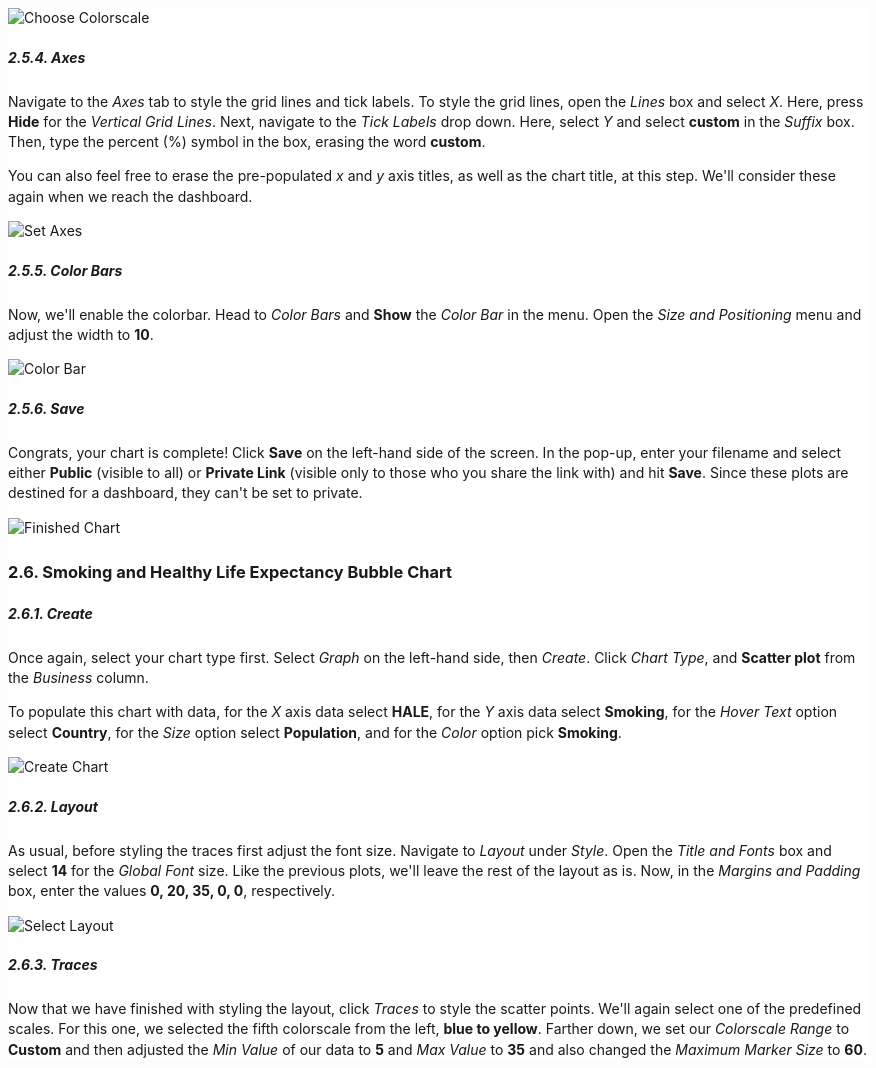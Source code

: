 ![Choose Colorscale](https://raw.githubusercontent.com/plotly/public-health/master/screencasts/IHME/tut_imag_2/2.5.3.png)

##### 2.5.4. Axes
Navigate to the *Axes* tab to style the grid lines and tick labels. To style the grid lines, open the *Lines* box and select *X*. Here, press **Hide** for the *Vertical Grid Lines*. Next, navigate to the *Tick Labels* drop down. Here, select *Y* and select **custom** in the *Suffix* box. Then, type the percent (%) symbol in the box, erasing the word **custom**. 

You can also feel free to erase the pre-populated *x* and *y* axis titles, as well as the chart title, at this step. We'll consider these again when we reach the dashboard. 

![Set Axes](https://raw.githubusercontent.com/plotly/public-health/master/screencasts/IHME/tut_imag_2/2.5.4.png)

##### 2.5.5. Color Bars
Now, we'll enable the colorbar. Head to *Color Bars* and **Show** the *Color Bar* in the menu. Open the *Size and Positioning* menu and adjust the width to **10**.

![Color Bar](https://raw.githubusercontent.com/plotly/public-health/master/screencasts/IHME/tut_imag_3/2.5.4.1.png)

##### 2.5.6. Save
Congrats, your chart is complete! Click **Save** on the left-hand side of the screen. In the pop-up, enter your filename and select either **Public** (visible to all) or **Private Link** (visible only to those who you share the link with) and hit **Save**. Since these plots are destined for a dashboard, they can't be set to private.

![Finished Chart](https://raw.githubusercontent.com/plotly/public-health/master/screencasts/IHME/tut_imag_3/2.5.6.png)

### 2.6. Smoking and Healthy Life Expectancy Bubble Chart

##### 2.6.1. Create
Once again, select your chart type first. Select *Graph* on the left-hand side, then *Create*. Click *Chart Type*, and **Scatter plot** from the *Business* column.

To populate this chart with data, for the *X* axis data select **HALE**, for the *Y* axis data select **Smoking**, for the *Hover Text* option select **Country**, for the *Size* option select **Population**, and for the *Color* option pick **Smoking**.

![Create Chart](https://raw.githubusercontent.com/plotly/public-health/master/screencasts/IHME/tut_imag_2/2.6.1.png)

##### 2.6.2. Layout
As usual, before styling the traces first adjust the font size. Navigate to *Layout* under *Style*. Open the *Title and Fonts* box and select **14** for the *Global Font* size. Like the previous plots, we'll leave the rest of the layout as is. Now, in the *Margins and Padding* box, enter the values **0, 20, 35, 0, 0**, respectively.

![Select Layout](https://raw.githubusercontent.com/plotly/public-health/master/screencasts/IHME/tut_imag_2/2.6.2.png)

##### 2.6.3. Traces
Now that we have finished with styling the layout, click *Traces* to style the scatter points. We'll again select one of the predefined scales. For this one, we selected the fifth colorscale from the left, **blue to yellow**. Farther down, we set our *Colorscale Range* to **Custom** and then adjusted the *Min Value* of our data to **5** and *Max Value* to **35** and also changed the *Maximum Marker Size* to **60**.
